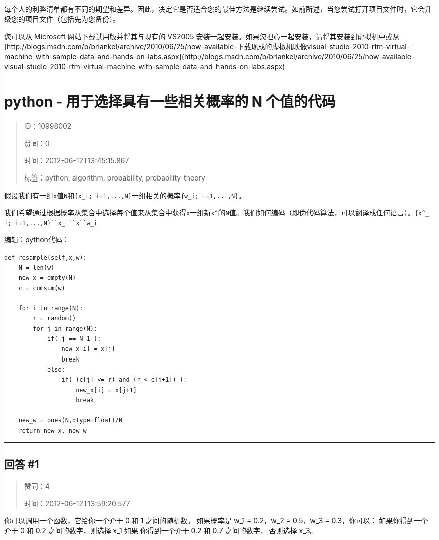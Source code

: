 每个人的利弊清单都有不同的期望和差异。因此，决定它是否适合您的最佳方法是继续尝试。如前所述，当您尝试打开项目文件时，它会升级您的项目文件（包括先为您备份）。

您可以从 Microsoft 网站下载试用版并将其与现有的 VS2005 安装一起安装。如果您担心一起安装，请将其安装到虚拟机中或从[http://blogs.msdn.com/b/briankel/archive/2010/06/25/now-available-下载现成的虚拟机映像visual-studio-2010-rtm-virtual-machine-with-sample-data-and-hands-on-labs.aspx](http://blogs.msdn.com/b/briankel/archive/2010/06/25/now-available-visual-studio-2010-rtm-virtual-machine-with-sample-data-and-hands-on-labs.aspx)

# python - 用于选择具有一些相关概率的 N 个值的代码

> ID：10998002
> 
> 赞同：0
> 
> 时间：2012-06-12T13:45:15.867
> 
> 标签：python, algorithm, probability, probability-theory

假设我们有一组`x`值`N`和`{x_i; i=1,...,N}`一组相关的概率`{w_i; i=1,...,N}`。

我们希望通过根据概率从集合中选择每个值来从集合中获得`x`一组新`x^`的`N`值。我们如何编码（即伪代码算法，可以翻译成任何语言）。`{x^_i; i=1,...,N}``x_i``x``w_i`

编辑：python代码：

```
def resample(self,x,w):
    N = len(w)
    new_x = empty(N)
    c = cumsum(w)

    for i in range(N):
        r = random()
        for j in range(N):
            if( j == N-1 ):
                new_x[i] = x[j]
                break
            else:
                if( (c[j] <= r) and (r < c[j+1]) ):
                    new_x[i] = x[j+1]
                    break

    new_w = ones(N,dtype=float)/N
    return new_x, new_w 
```

* * *

## 回答 #1

> 赞同：4
> 
> 时间：2012-06-12T13:59:20.577

你可以调用一个函数，它给你一个介于 0 和 1 之间的随机数。
如果概率是 w_1 = 0.2，w_2 = 0.5，w_3 = 0.3，你可以：
如果你得到一个介于 0 和 0.2 之间的数字，则选择 x_1 如果
你得到一个介于 0.2 和 0.7 之间的数字，
否则选择 x_3。
